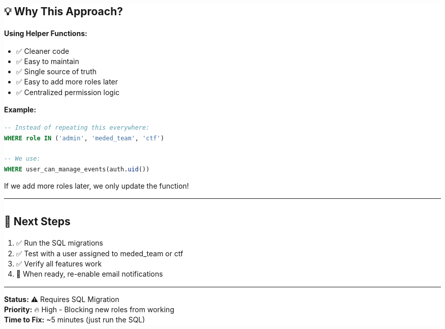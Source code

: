 
## 💡 Why This Approach?

**Using Helper Functions:**
- ✅ Cleaner code
- ✅ Easy to maintain
- ✅ Single source of truth
- ✅ Easy to add more roles later
- ✅ Centralized permission logic

**Example:**
```sql
-- Instead of repeating this everywhere:
WHERE role IN ('admin', 'meded_team', 'ctf')

-- We use:
WHERE user_can_manage_events(auth.uid())
```

If we add more roles later, we only update the function!

---

## 🎯 Next Steps

1. ✅ Run the SQL migrations
2. ✅ Test with a user assigned to meded_team or ctf
3. ✅ Verify all features work
4. 📧 When ready, re-enable email notifications

---

**Status:** ⚠️ Requires SQL Migration  
**Priority:** 🔥 High - Blocking new roles from working  
**Time to Fix:** ~5 minutes (just run the SQL)

